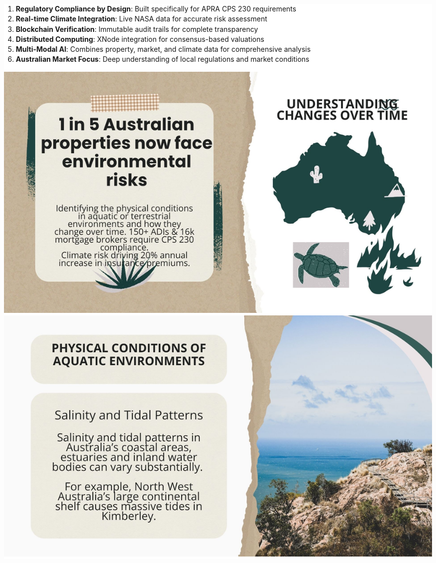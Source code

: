 1. **Regulatory Compliance by Design**: Built specifically for APRA CPS 230 requirements
2. **Real-time Climate Integration**: Live NASA data for accurate risk assessment
3. **Blockchain Verification**: Immutable audit trails for complete transparency
4. **Distributed Computing**: XNode integration for consensus-based valuations
5. **Multi-Modal AI**: Combines property, market, and climate data for comprehensive analysis
6. **Australian Market Focus**: Deep understanding of local regulations and market conditions

![](https://github.com/lucylow/global-ai-spark/blob/main/PropGuard%20AI%20%20OpenxAI/5.jpg?raw=true)
![](https://github.com/lucylow/global-ai-spark/blob/main/PropGuard%20AI%20%20OpenxAI/7.jpg?raw=true)